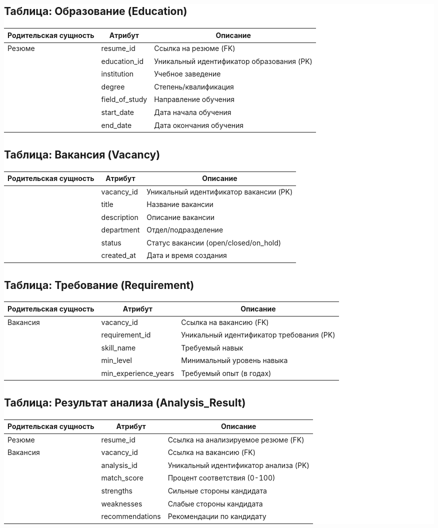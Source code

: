 
## Таблица: Образование (Education)

| Родительская сущность | Атрибут       | Описание                      |
|-----------------------|--------------|------------------------------|
| Резюме                | resume_id     | Ссылка на резюме (FK)        |
|                       | education_id  | Уникальный идентификатор образования (PK) |
|                       | institution   | Учебное заведение            |
|                       | degree        | Степень/квалификация         |
|                       | field_of_study| Направление обучения         |
|                       | start_date    | Дата начала обучения         |
|                       | end_date      | Дата окончания обучения      |

## Таблица: Вакансия (Vacancy)

| Родительская сущность | Атрибут     | Описание                              |
|-----------------------|------------|--------------------------------------|
|                       | vacancy_id  | Уникальный идентификатор вакансии (PK) |
|                       | title       | Название вакансии                    |
|                       | description | Описание вакансии                    |
|                       | department  | Отдел/подразделение                  |
|                       | status      | Статус вакансии (open/closed/on_hold) |
|                       | created_at  | Дата и время создания                |

## Таблица: Требование (Requirement)

| Родительская сущность | Атрибут         | Описание                      |
|-----------------------|----------------|------------------------------|
| Вакансия              | vacancy_id      | Ссылка на вакансию (FK)      |
|                       | requirement_id  | Уникальный идентификатор требования (PK) |
|                       | skill_name      | Требуемый навык              |
|                       | min_level       | Минимальный уровень навыка   |
|                       | min_experience_years | Требуемый опыт (в годах) |

## Таблица: Результат анализа (Analysis_Result)

| Родительская сущность | Атрибут       | Описание                              |
|-----------------------|--------------|--------------------------------------|
| Резюме                | resume_id     | Ссылка на анализируемое резюме (FK)  |
| Вакансия              | vacancy_id    | Ссылка на вакансию (FK)             |
|                       | analysis_id   | Уникальный идентификатор анализа (PK) |
|                       | match_score   | Процент соответствия (0-100)        |
|                       | strengths     | Сильные стороны кандидата           |
|                       | weaknesses    | Слабые стороны кандидата            |
|                       | recommendations | Рекомендации по кандидату         |